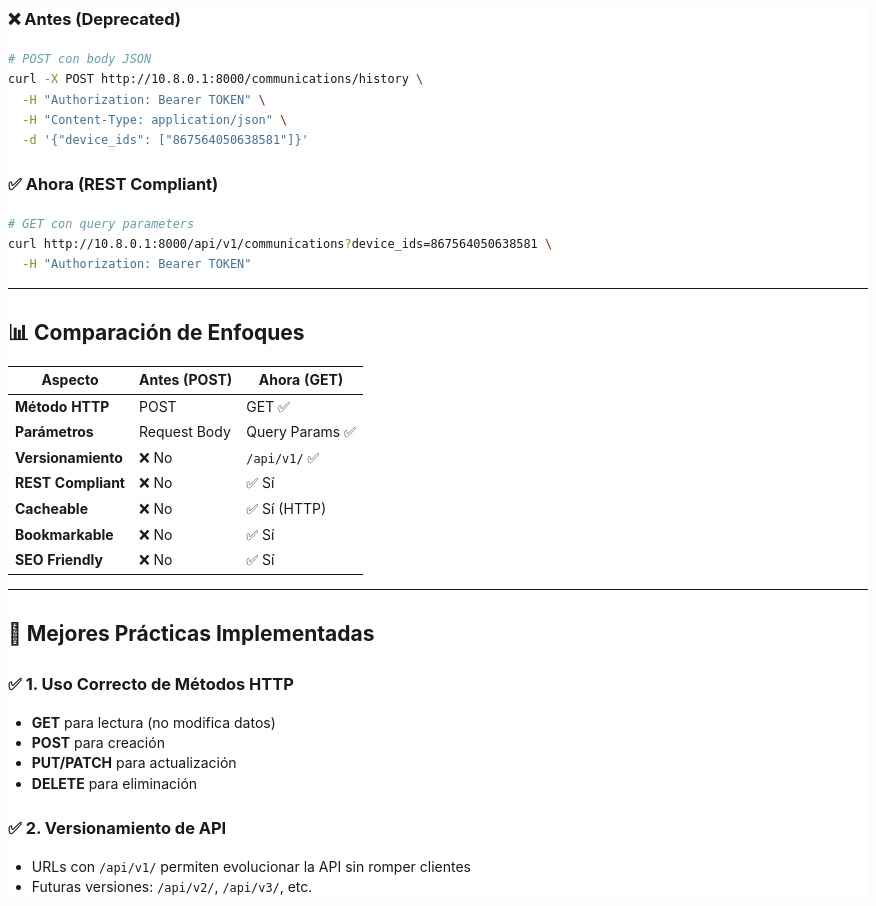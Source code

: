 ### ❌ Antes (Deprecated)

```bash
# POST con body JSON
curl -X POST http://10.8.0.1:8000/communications/history \
  -H "Authorization: Bearer TOKEN" \
  -H "Content-Type: application/json" \
  -d '{"device_ids": ["867564050638581"]}'
```

### ✅ Ahora (REST Compliant)

```bash
# GET con query parameters
curl http://10.8.0.1:8000/api/v1/communications?device_ids=867564050638581 \
  -H "Authorization: Bearer TOKEN"
```

---

## 📊 Comparación de Enfoques

| Aspecto | Antes (POST) | Ahora (GET) |
|---------|--------------|-------------|
| **Método HTTP** | POST | GET ✅ |
| **Parámetros** | Request Body | Query Params ✅ |
| **Versionamiento** | ❌ No | `/api/v1/` ✅ |
| **REST Compliant** | ❌ No | ✅ Sí |
| **Cacheable** | ❌ No | ✅ Sí (HTTP) |
| **Bookmarkable** | ❌ No | ✅ Sí |
| **SEO Friendly** | ❌ No | ✅ Sí |

---

## 🎯 Mejores Prácticas Implementadas

### ✅ 1. Uso Correcto de Métodos HTTP

- **GET** para lectura (no modifica datos)
- **POST** para creación
- **PUT/PATCH** para actualización
- **DELETE** para eliminación

### ✅ 2. Versionamiento de API

- URLs con `/api/v1/` permiten evolucionar la API sin romper clientes
- Futuras versiones: `/api/v2/`, `/api/v3/`, etc.
